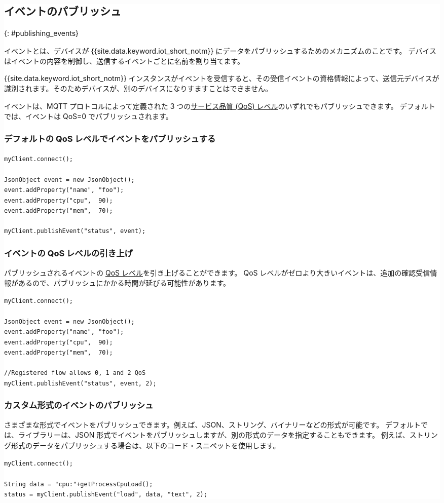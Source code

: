 
## イベントのパブリッシュ
{: #publishing_events}

イベントとは、デバイスが {{site.data.keyword.iot_short_notm}} にデータをパブリッシュするためのメカニズムのことです。 デバイスはイベントの内容を制御し、送信するイベントごとに名前を割り当てます。

{{site.data.keyword.iot_short_notm}} インスタンスがイベントを受信すると、その受信イベントの資格情報によって、送信元デバイスが識別されます。そのためデバイスが、別のデバイスになりすますことはできません。

イベントは、MQTT プロトコルによって定義された 3 つの[サービス品質 (QoS) レベル](../../reference/mqtt/index.html#qos-levels)のいずれでもパブリッシュできます。  デフォルトでは、イベントは QoS=0 でパブリッシュされます。

### デフォルトの QoS レベルでイベントをパブリッシュする

```
myClient.connect();

JsonObject event = new JsonObject();
event.addProperty("name", "foo");
event.addProperty("cpu",  90);
event.addProperty("mem",  70);

myClient.publishEvent("status", event);
```


### イベントの QoS レベルの引き上げ

パブリッシュされるイベントの [QoS レベル](../../reference/mqtt/index.html#qos-levels)を引き上げることができます。 QoS レベルがゼロより大きいイベントは、追加の確認受信情報があるので、パブリッシュにかかる時間が延びる可能性があります。

```
myClient.connect();

JsonObject event = new JsonObject();
event.addProperty("name", "foo");
event.addProperty("cpu",  90);
event.addProperty("mem",  70);

//Registered flow allows 0, 1 and 2 QoS
myClient.publishEvent("status", event, 2);
```

### カスタム形式のイベントのパブリッシュ

さまざまな形式でイベントをパブリッシュできます。例えば、JSON、ストリング、バイナリーなどの形式が可能です。 デフォルトでは、ライブラリーは、JSON 形式でイベントをパブリッシュしますが、別の形式のデータを指定することもできます。 例えば、ストリング形式のデータをパブリッシュする場合は、以下のコード・スニペットを使用します。

```
myClient.connect();

String data = "cpu:"+getProcessCpuLoad();
status = myClient.publishEvent("load", data, "text", 2);
```
